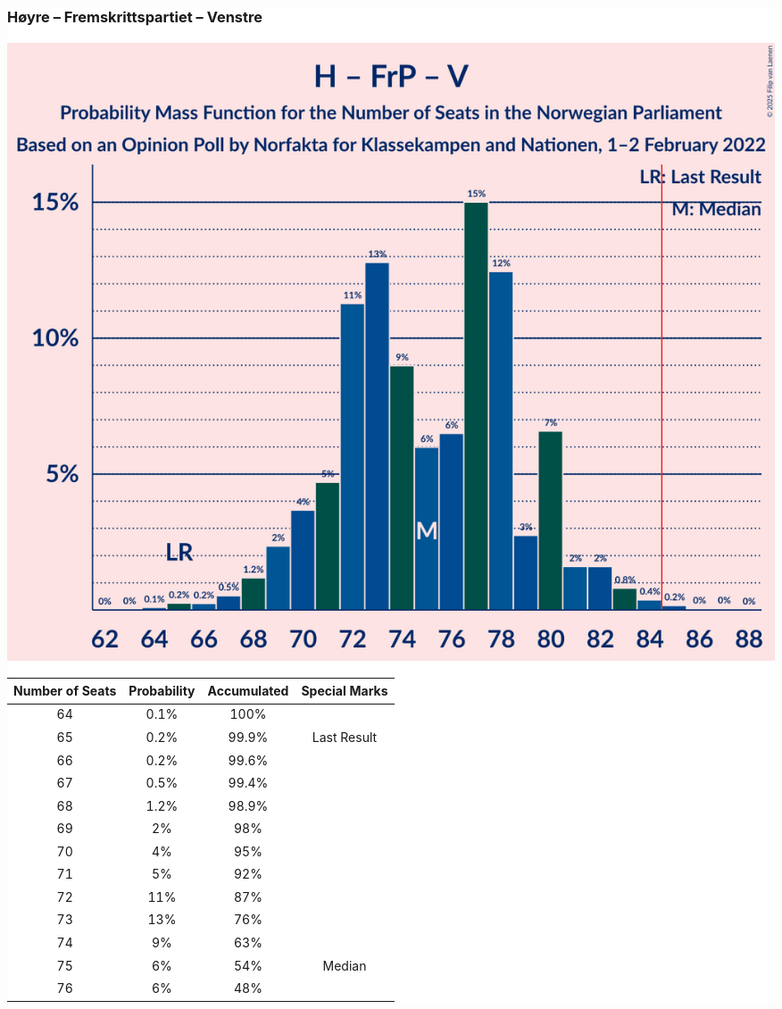 ### Høyre – Fremskrittspartiet – Venstre

![Graph with seats probability mass function not yet produced](2022-02-02-Norfakta-coalitions-seats-pmf-h–frp–v.png "Seats Probability Mass Function")

| Number of Seats | Probability | Accumulated | Special Marks |
|:---------------:|:-----------:|:-----------:|:-------------:|
| 64 | 0.1% | 100% |  |
| 65 | 0.2% | 99.9% | Last Result |
| 66 | 0.2% | 99.6% |  |
| 67 | 0.5% | 99.4% |  |
| 68 | 1.2% | 98.9% |  |
| 69 | 2% | 98% |  |
| 70 | 4% | 95% |  |
| 71 | 5% | 92% |  |
| 72 | 11% | 87% |  |
| 73 | 13% | 76% |  |
| 74 | 9% | 63% |  |
| 75 | 6% | 54% | Median |
| 76 | 6% | 48% |  |